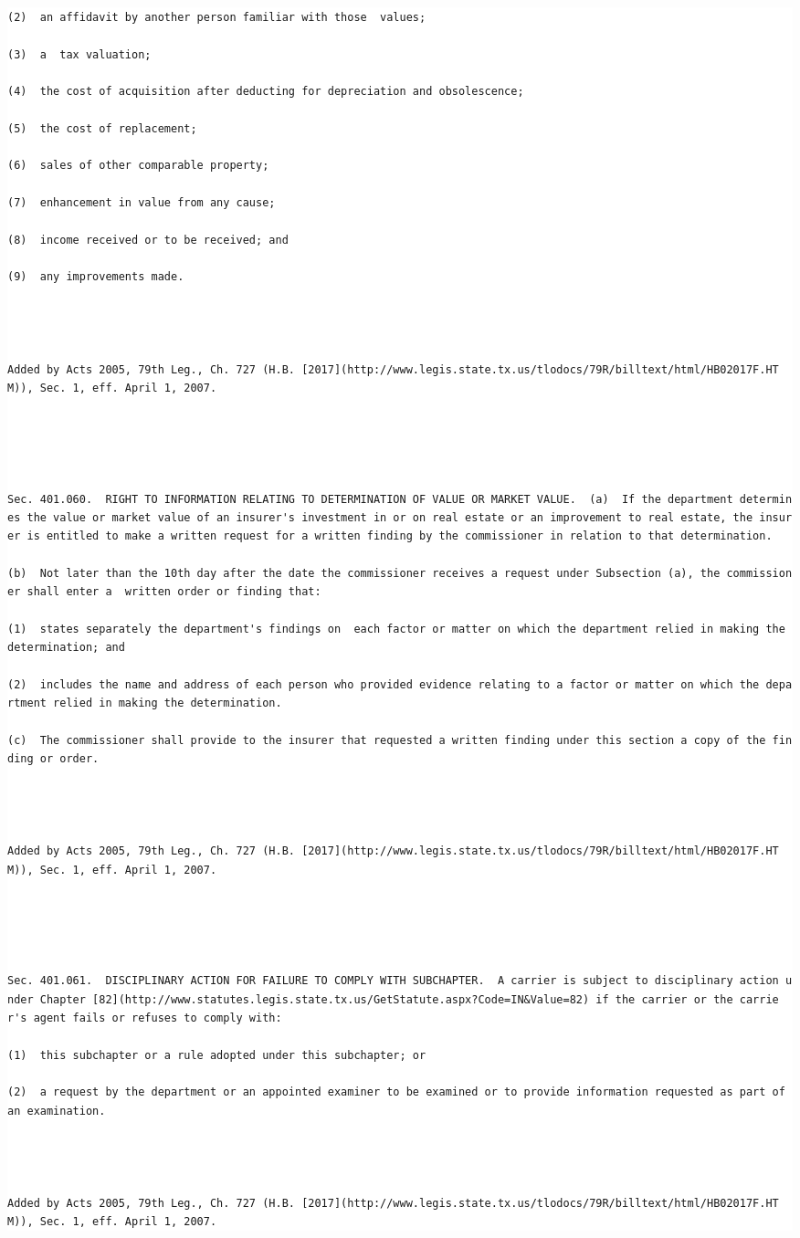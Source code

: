     (2)  an affidavit by another person familiar with those  values;
    
    (3)  a  tax valuation;
    
    (4)  the cost of acquisition after deducting for depreciation and obsolescence;
    
    (5)  the cost of replacement;
    
    (6)  sales of other comparable property;
    
    (7)  enhancement in value from any cause;
    
    (8)  income received or to be received; and
    
    (9)  any improvements made.
    
    
    
    
    Added by Acts 2005, 79th Leg., Ch. 727 (H.B. [2017](http://www.legis.state.tx.us/tlodocs/79R/billtext/html/HB02017F.HTM)), Sec. 1, eff. April 1, 2007.
    
    
    
    
    
    Sec. 401.060.  RIGHT TO INFORMATION RELATING TO DETERMINATION OF VALUE OR MARKET VALUE.  (a)  If the department determines the value or market value of an insurer's investment in or on real estate or an improvement to real estate, the insurer is entitled to make a written request for a written finding by the commissioner in relation to that determination.
    
    (b)  Not later than the 10th day after the date the commissioner receives a request under Subsection (a), the commissioner shall enter a  written order or finding that:
    
    (1)  states separately the department's findings on  each factor or matter on which the department relied in making the determination; and
    
    (2)  includes the name and address of each person who provided evidence relating to a factor or matter on which the department relied in making the determination.
    
    (c)  The commissioner shall provide to the insurer that requested a written finding under this section a copy of the finding or order.
    
    
    
    
    Added by Acts 2005, 79th Leg., Ch. 727 (H.B. [2017](http://www.legis.state.tx.us/tlodocs/79R/billtext/html/HB02017F.HTM)), Sec. 1, eff. April 1, 2007.
    
    
    
    
    
    Sec. 401.061.  DISCIPLINARY ACTION FOR FAILURE TO COMPLY WITH SUBCHAPTER.  A carrier is subject to disciplinary action under Chapter [82](http://www.statutes.legis.state.tx.us/GetStatute.aspx?Code=IN&Value=82) if the carrier or the carrier's agent fails or refuses to comply with:
    
    (1)  this subchapter or a rule adopted under this subchapter; or
    
    (2)  a request by the department or an appointed examiner to be examined or to provide information requested as part of an examination.
    
    
    
    
    Added by Acts 2005, 79th Leg., Ch. 727 (H.B. [2017](http://www.legis.state.tx.us/tlodocs/79R/billtext/html/HB02017F.HTM)), Sec. 1, eff. April 1, 2007.
    